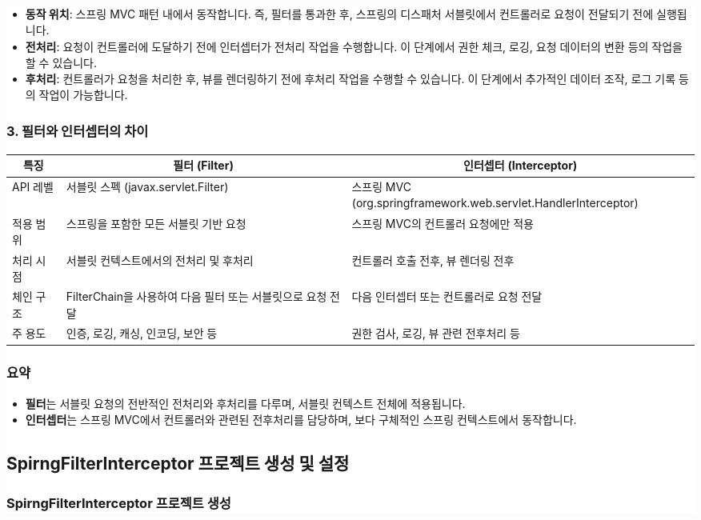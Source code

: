 - **동작 위치**: 스프링 MVC 패턴 내에서 동작합니다. 즉, 필터를 통과한 후, 스프링의 디스패처 서블릿에서 컨트롤러로 요청이 전달되기 전에 실행됩니다.
- **전처리**: 요청이 컨트롤러에 도달하기 전에 인터셉터가 전처리 작업을 수행합니다. 이 단계에서 권한 체크, 로깅, 요청 데이터의 변환 등의 작업을 할 수 있습니다.
- **후처리**: 컨트롤러가 요청을 처리한 후, 뷰를 렌더링하기 전에 후처리 작업을 수행할 수 있습니다. 이 단계에서 추가적인 데이터 조작, 로그 기록 등의 작업이 가능합니다.

### 3. 필터와 인터셉터의 차이

| 특징 | 필터 (Filter) | 인터셉터 (Interceptor) |
| --- | --- | --- |
| API 레벨 | 서블릿 스펙 (javax.servlet.Filter) | 스프링 MVC (org.springframework.web.servlet.HandlerInterceptor) |
| 적용 범위 | 스프링을 포함한 모든 서블릿 기반 요청 | 스프링 MVC의 컨트롤러 요청에만 적용 |
| 처리 시점 | 서블릿 컨텍스트에서의 전처리 및 후처리 | 컨트롤러 호출 전후, 뷰 렌더링 전후 |
| 체인 구조 | FilterChain을 사용하여 다음 필터 또는 서블릿으로 요청 전달 | 다음 인터셉터 또는 컨트롤러로 요청 전달 |
| 주 용도 | 인증, 로깅, 캐싱, 인코딩, 보안 등 | 권한 검사, 로깅, 뷰 관련 전후처리 등 |

### 요약

- **필터**는 서블릿 요청의 전반적인 전처리와 후처리를 다루며, 서블릿 컨텍스트 전체에 적용됩니다.
- **인터셉터**는 스프링 MVC에서 컨트롤러와 관련된 전후처리를 담당하며, 보다 구체적인 스프링 컨텍스트에서 동작합니다.

## SpirngFilterInterceptor 프로젝트 생성 및 설정

### SpirngFilterInterceptor 프로젝트 생성
